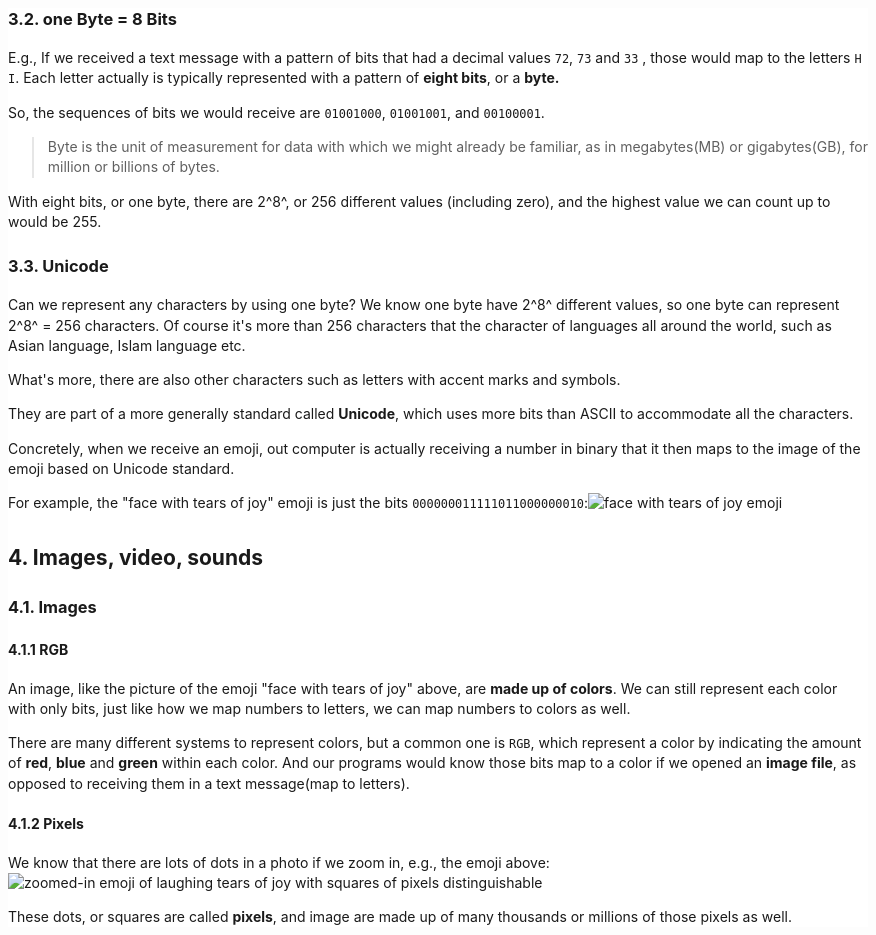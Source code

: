 ### 3.2. one Byte = 8 Bits

E.g., If we received a text message with a pattern of bits that had a decimal values `72`, `73` and `33` , those would map to the letters `HI`. Each letter actually is typically represented with a pattern of **eight bits**, or a **byte.**

So, the sequences of bits we would receive are `01001000`, `01001001`, and `00100001`.

> Byte is the unit of measurement for data with which we might already be familiar, as in megabytes(MB) or gigabytes(GB), for million or billions of bytes.

With eight bits, or one byte, there are 2^8^, or 256 different values (including zero), and the highest value we can count up to would be 255.

### 3.3. Unicode

Can we represent any characters by using one byte? We know one byte have 2^8^ different values, so one byte can represent 2^8^ = 256 characters. Of course it's more than 256 characters that the character of languages all around the world, such as Asian language, Islam language etc.

What's more, there are also other characters such as letters with accent marks and symbols.

They are part of a more generally standard called **Unicode**, which uses more bits than ASCII to accommodate all the characters.

Concretely, when we receive an emoji, out computer is actually receiving a number in binary that it then maps to the image of the emoji based on Unicode standard.

For example, the "face with tears of joy" emoji is just the bits `000000011111011000000010`:![face with tears of joy emoji](https://cs50.harvard.edu/x/2021/notes/0/face_with_tears_of_joy.png)



## 4. Images, video, sounds

### 4.1. Images

#### 4.1.1 RGB

An image, like the picture of the emoji "face with tears of joy" above, are **made up of colors**. We can still represent each color with only bits, just like how we map numbers to letters, we can map numbers to colors as well.

There are many different systems to represent colors, but a common one is `RGB`, which represent a color by indicating the amount of **red**, **blue** and **green** within each color. And our programs would know those bits map to a color if we opened an **image file**, as opposed to receiving them in a text message(map to letters).

#### 4.1.2 Pixels

We know that there are lots of dots in a photo if we zoom in, e.g., the emoji above:![zoomed-in emoji of laughing tears of joy with squares of pixels distinguishable](https://cs50.harvard.edu/x/2021/notes/0/emoji_zoomed.png)

These dots, or squares are called **pixels**, and image are made up of many thousands or millions of those pixels as well. 
